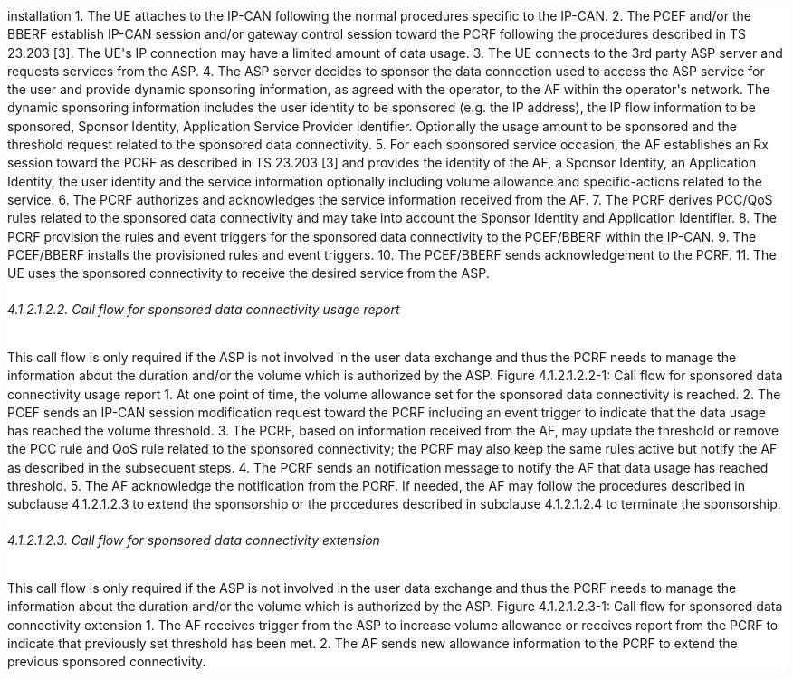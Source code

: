 installation
1\. The UE attaches to the IP-CAN following the normal procedures specific to
the IP-CAN.
2\. The PCEF and/or the BBERF establish IP-CAN session and/or gateway control
session toward the PCRF following the procedures described in TS 23.203 [3].
The UE\'s IP connection may have a limited amount of data usage.
3\. The UE connects to the 3rd party ASP server and requests services from the
ASP.
4\. The ASP server decides to sponsor the data connection used to access the
ASP service for the user and provide dynamic sponsoring information, as agreed
with the operator, to the AF within the operator's network. The dynamic
sponsoring information includes the user identity to be sponsored (e.g. the IP
address), the IP flow information to be sponsored, Sponsor Identity,
Application Service Provider Identifier. Optionally the usage amount to be
sponsored and the threshold request related to the sponsored data
connectivity.
5\. For each sponsored service occasion, the AF establishes an Rx session
toward the PCRF as described in TS 23.203 [3] and provides the identity of the
AF, a Sponsor Identity, an Application Identity, the user identity and the
service information optionally including volume allowance and specific-actions
related to the service.
6\. The PCRF authorizes and acknowledges the service information received from
the AF.
7\. The PCRF derives PCC/QoS rules related to the sponsored data connectivity
and may take into account the Sponsor Identity and Application Identifier.
8\. The PCRF provision the rules and event triggers for the sponsored data
connectivity to the PCEF/BBERF within the IP-CAN.
9\. The PCEF/BBERF installs the provisioned rules and event triggers.
10\. The PCEF/BBERF sends acknowledgement to the PCRF.
11\. The UE uses the sponsored connectivity to receive the desired service
from the ASP.
###### 4.1.2.1.2.2. Call flow for sponsored data connectivity usage report
This call flow is only required if the ASP is not involved in the user data
exchange and thus the PCRF needs to manage the information about the duration
and/or the volume which is authorized by the ASP.
Figure 4.1.2.1.2.2-1: Call flow for sponsored data connectivity usage report
1\. At one point of time, the volume allowance set for the sponsored data
connectivity is reached.
2\. The PCEF sends an IP-CAN session modification request toward the PCRF
including an event trigger to indicate that the data usage has reached the
volume threshold.
3\. The PCRF, based on information received from the AF, may update the
threshold or remove the PCC rule and QoS rule related to the sponsored
connectivity; the PCRF may also keep the same rules active but notify the AF
as described in the subsequent steps.
4\. The PCRF sends an notification message to notify the AF that data usage
has reached threshold.
5\. The AF acknowledge the notification from the PCRF. If needed, the AF may
follow the procedures described in subclause 4.1.2.1.2.3 to extend the
sponsorship or the procedures described in subclause 4.1.2.1.2.4 to terminate
the sponsorship.
###### 4.1.2.1.2.3. Call flow for sponsored data connectivity extension
This call flow is only required if the ASP is not involved in the user data
exchange and thus the PCRF needs to manage the information about the duration
and/or the volume which is authorized by the ASP.
Figure 4.1.2.1.2.3-1: Call flow for sponsored data connectivity extension
1\. The AF receives trigger from the ASP to increase volume allowance or
receives report from the PCRF to indicate that previously set threshold has
been met.
2\. The AF sends new allowance information to the PCRF to extend the previous
sponsored connectivity.